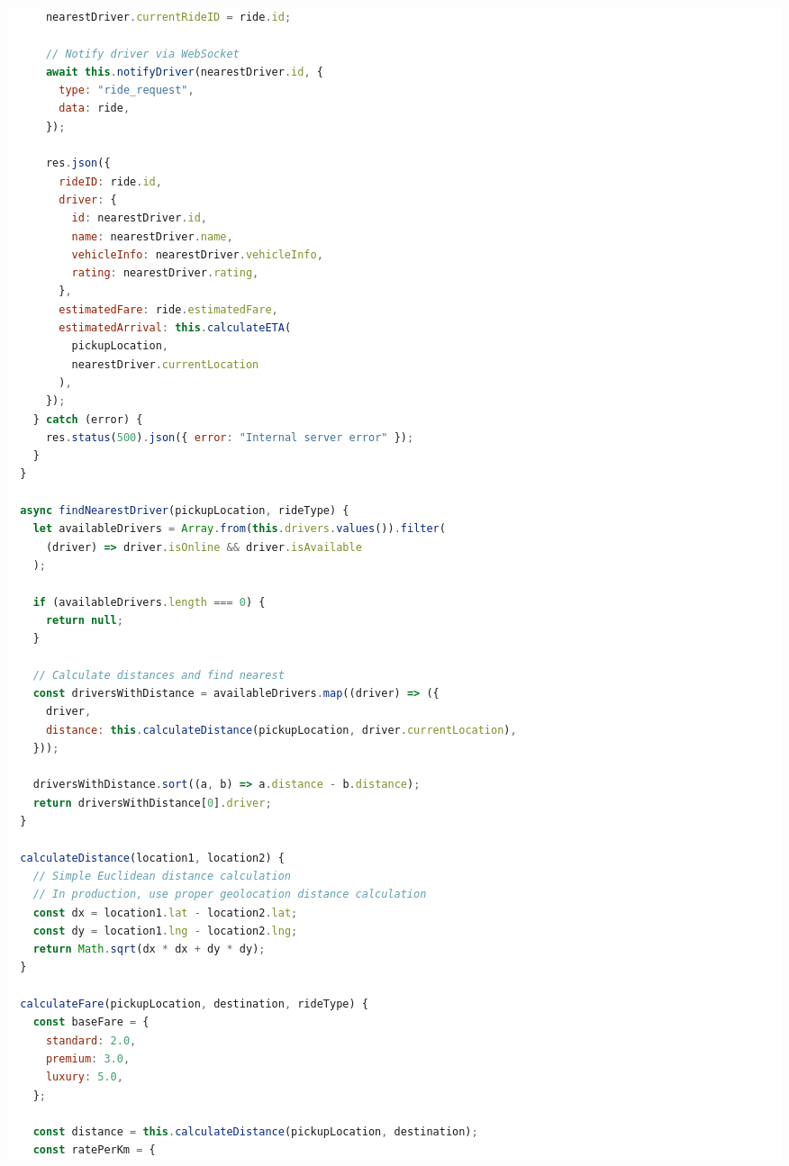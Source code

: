 ```javascript
      nearestDriver.currentRideID = ride.id;

      // Notify driver via WebSocket
      await this.notifyDriver(nearestDriver.id, {
        type: "ride_request",
        data: ride,
      });

      res.json({
        rideID: ride.id,
        driver: {
          id: nearestDriver.id,
          name: nearestDriver.name,
          vehicleInfo: nearestDriver.vehicleInfo,
          rating: nearestDriver.rating,
        },
        estimatedFare: ride.estimatedFare,
        estimatedArrival: this.calculateETA(
          pickupLocation,
          nearestDriver.currentLocation
        ),
      });
    } catch (error) {
      res.status(500).json({ error: "Internal server error" });
    }
  }

  async findNearestDriver(pickupLocation, rideType) {
    let availableDrivers = Array.from(this.drivers.values()).filter(
      (driver) => driver.isOnline && driver.isAvailable
    );

    if (availableDrivers.length === 0) {
      return null;
    }

    // Calculate distances and find nearest
    const driversWithDistance = availableDrivers.map((driver) => ({
      driver,
      distance: this.calculateDistance(pickupLocation, driver.currentLocation),
    }));

    driversWithDistance.sort((a, b) => a.distance - b.distance);
    return driversWithDistance[0].driver;
  }

  calculateDistance(location1, location2) {
    // Simple Euclidean distance calculation
    // In production, use proper geolocation distance calculation
    const dx = location1.lat - location2.lat;
    const dy = location1.lng - location2.lng;
    return Math.sqrt(dx * dx + dy * dy);
  }

  calculateFare(pickupLocation, destination, rideType) {
    const baseFare = {
      standard: 2.0,
      premium: 3.0,
      luxury: 5.0,
    };

    const distance = this.calculateDistance(pickupLocation, destination);
    const ratePerKm = {
```